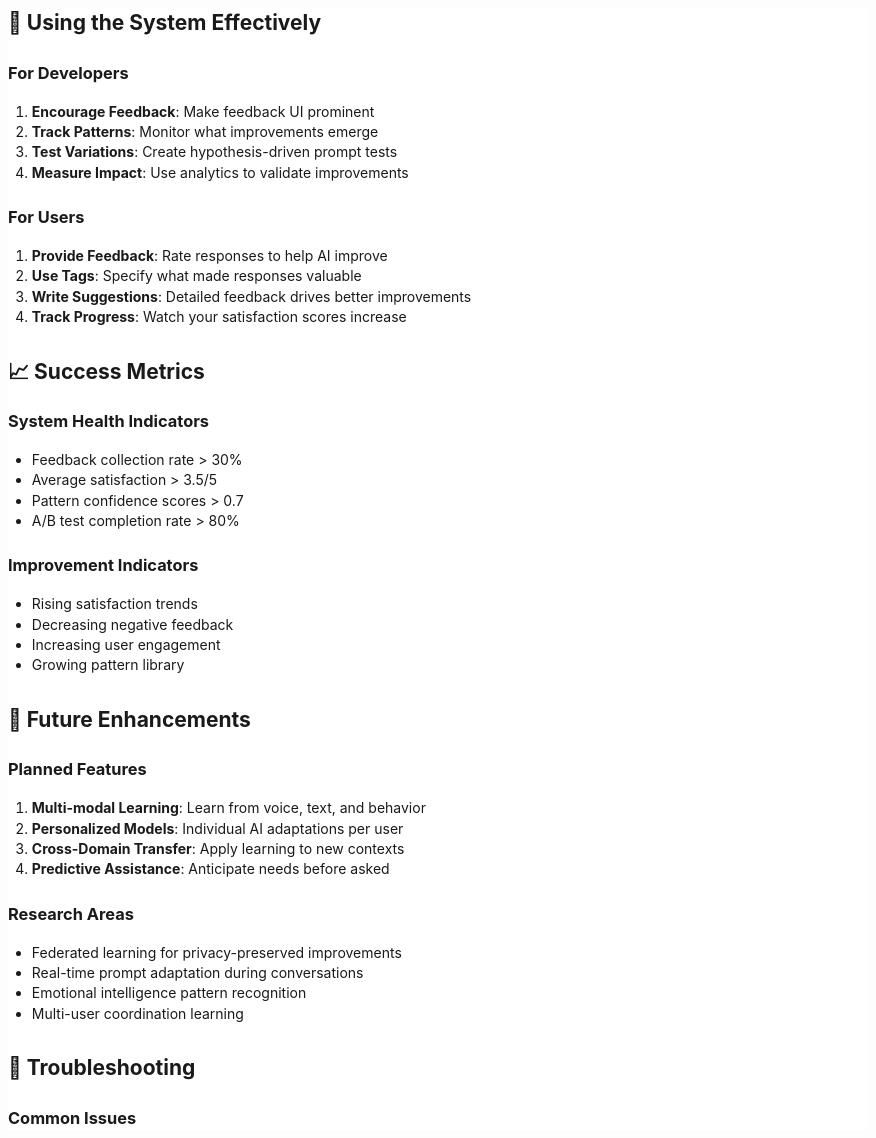 ## 🎯 Using the System Effectively

### For Developers

1. **Encourage Feedback**: Make feedback UI prominent
2. **Track Patterns**: Monitor what improvements emerge
3. **Test Variations**: Create hypothesis-driven prompt tests
4. **Measure Impact**: Use analytics to validate improvements

### For Users

1. **Provide Feedback**: Rate responses to help AI improve
2. **Use Tags**: Specify what made responses valuable
3. **Write Suggestions**: Detailed feedback drives better improvements
4. **Track Progress**: Watch your satisfaction scores increase

## 📈 Success Metrics

### System Health Indicators
- Feedback collection rate > 30%
- Average satisfaction > 3.5/5
- Pattern confidence scores > 0.7
- A/B test completion rate > 80%

### Improvement Indicators
- Rising satisfaction trends
- Decreasing negative feedback
- Increasing user engagement
- Growing pattern library

## 🔮 Future Enhancements

### Planned Features
1. **Multi-modal Learning**: Learn from voice, text, and behavior
2. **Personalized Models**: Individual AI adaptations per user
3. **Cross-Domain Transfer**: Apply learning to new contexts
4. **Predictive Assistance**: Anticipate needs before asked

### Research Areas
- Federated learning for privacy-preserved improvements
- Real-time prompt adaptation during conversations
- Emotional intelligence pattern recognition
- Multi-user coordination learning

## 🔧 Troubleshooting

### Common Issues
